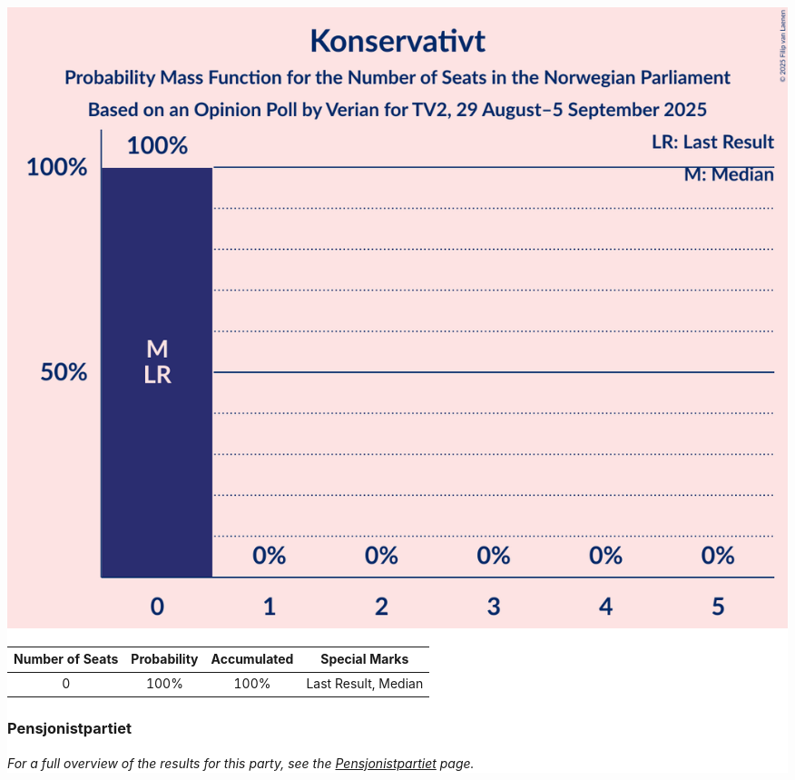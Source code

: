 ![Graph with seats probability mass function not yet produced](2025-09-05-Verian-seats-pmf-konservativt.png "Seats Probability Mass Function")

| Number of Seats | Probability | Accumulated | Special Marks |
|:---------------:|:-----------:|:-----------:|:-------------:|
| 0 | 100% | 100% | Last Result, Median |

### Pensjonistpartiet

*For a full overview of the results for this party, see the [Pensjonistpartiet](party-pensjonistpartiet.html) page.*
